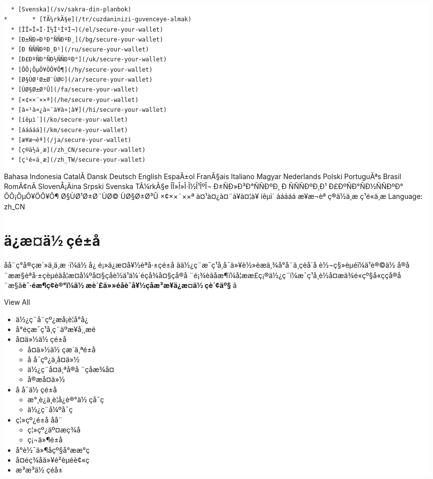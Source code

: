       * [Svenska](/sv/sakra-din-planbok)
    *       * [TÃ¼rkÃ§e](/tr/cuzdaninizi-guvenceye-almak)
      * [ÎÎ»Î»Î·Î½Î¹ÎºÎ¬](/el/secure-your-wallet)
      * [Ð±ÑÐ»Ð³Ð°ÑÑÐºÐ¸](/bg/secure-your-wallet)
      * [Ð ÑÑÑÐºÐ¸Ð¹](/ru/secure-your-wallet)
      * [Ð£ÐºÑÐ°ÑÐ½ÑÑÐºÐ°](/uk/secure-your-wallet)
      * [ÕÕ¡ÕµÕ¥ÖÕ¥Õ¶](/hy/secure-your-wallet)
      * [Ø§ÙØ¹Ø±Ø¨ÙØ©](/ar/secure-your-wallet)
      * [ÙØ§Ø±Ø³Û](/fa/secure-your-wallet)
      * [×¢××¨××ª](/he/secure-your-wallet)
      * [à¤¹à¤¿à¤¨à¥à¤¦à¥](/hi/secure-your-wallet)
      * [íêµ­ì´](/ko/secure-your-wallet)
      * [ááááá](/km/secure-your-wallet)
      * [æ¥æ¬èª](/ja/secure-your-wallet)
      * [ç®ä½ä¸­æ](/zh_CN/secure-your-wallet)
      * [ç¹é«ä¸­æ](/zh_TW/secure-your-wallet)

Bahasa Indonesia CatalÃ  Dansk Deutsch English EspaÃ±ol FranÃ§ais Italiano
Magyar Nederlands Polski PortuguÃªs Brasil RomÃ¢nÄ SlovenÅ¡Äina Srpski
Svenska TÃ¼rkÃ§e ÎÎ»Î»Î·Î½Î¹ÎºÎ¬ Ð±ÑÐ»Ð³Ð°ÑÑÐºÐ¸ Ð ÑÑÑÐºÐ¸Ð¹
Ð£ÐºÑÐ°ÑÐ½ÑÑÐºÐ° ÕÕ¡ÕµÕ¥ÖÕ¥Õ¶ Ø§ÙØ¹Ø±Ø¨ÙØ© ÙØ§Ø±Ø³Û ×¢××¨××ª
à¤¹à¤¿à¤¨à¥à¤¦à¥ íêµ­ì´ ááááá æ¥æ¬èª ç®ä½ä¸­æ
ç¹é«ä¸­æ Language: zh_CN

# ä¿æ¤ä½ çé±å

åå¨ç°å®çæ´»ä¸­ä¸æ ·ï¼ä½ å¿ é¡»ä¿æ¤å¥½èªå·±çé±å
ãä½¿ç¨æ¯ç¹å¸å¯ä»¥è½»èæä¸¾å°å¨ä¸çèå´å
è½¬ç§»èµéï¼ä¹è®©ä½ å®å
¨ææ§èªå·±çèµéãå¦æ­¤å¼ºå¤§çåè½ä¹ä¼´éçå¾å¤§çå®å
¨é¡¾èãåæ¶ï¼å¦ææ­£ç¡®ä½¿ç¨ï¼æ¯ç¹å¸è½å¤æä¾é«çº§å«ççå®å
¨æ§ã**è¯·éæ¶ç¢è®°ï¼ä½ æè´£ä»»éåè¯å¥½çåæ³æ¥ä¿æ¤ä½
çè´¢äº§** ã

View All

  * ä½¿ç¨å¨çº¿æå¡è¦å°å¿
  * å°éçæ¯ç¹å¸ç¨äºæ¥å¸¸æé
  * å¤ä»½ä½ çé±å 
    * å¤ä»½ä½ çæ´ä¸ªé±å 
    * å å¯çº¿ä¸å¤ä»½
    * ä½¿ç¨å¤ä¸ªå®å ¨çå­æ¾å¤
    * å®æå¤ä»½
  * å å¯ä½ çé±å 
    * æ°¸è¿ä¸è¦å¿è®°ä½ çå¯ç 
    * ä½¿ç¨å¼ºå¯ç 
  * ç¦»çº¿é±å å­å¨
    * ç¦»çº¿äº¤æç­¾å
    * ç¡¬ä»¶é±å 
  * å°è½¯ä»¶åçº§å°ææ°ç
  * å¤éç­¾åä»¥é²èµéè¢«ç
  * æ³æ³ä½ çéå±
